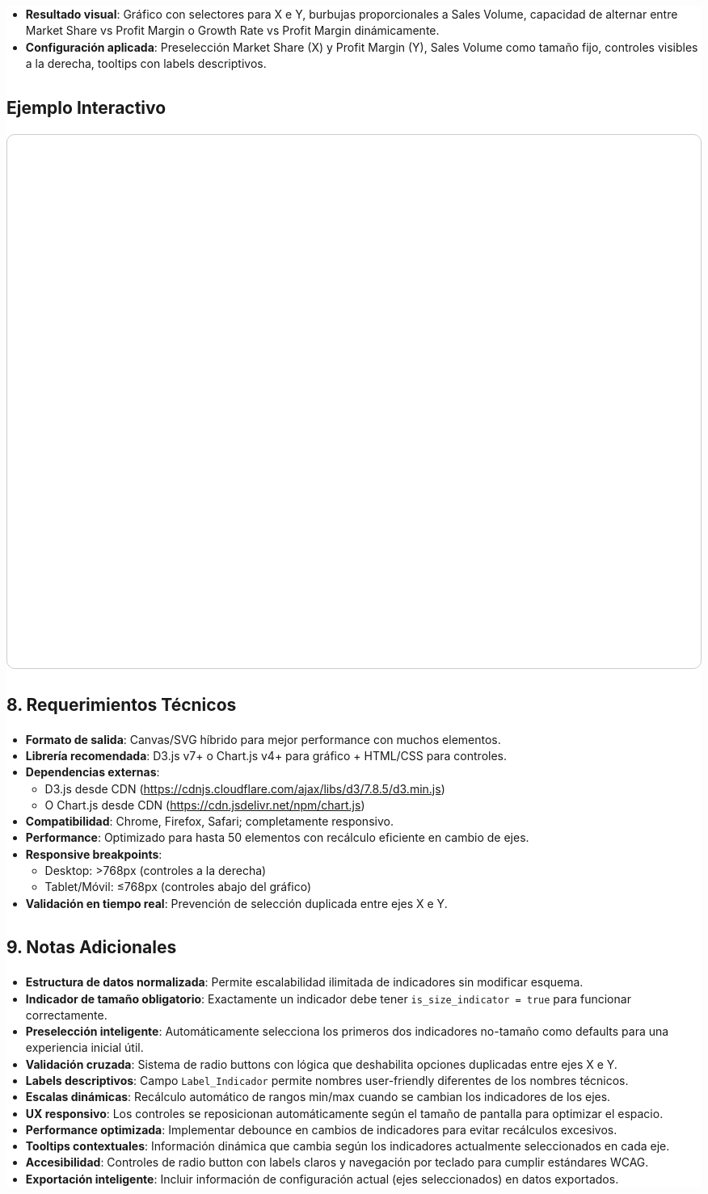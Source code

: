 - **Resultado visual**: Gráfico con selectores para X e Y, burbujas proporcionales a Sales Volume, capacidad de alternar entre Market Share vs Profit Margin o Growth Rate vs Profit Margin dinámicamente.
- **Configuración aplicada**: Preselección Market Share (X) y Profit Margin (Y), Sales Volume como tamaño fijo, controles visibles a la derecha, tooltips con labels descriptivos.

## Ejemplo Interactivo

<div class="widget-interactive-container" style="border: 1px solid #ccc; padding: 5px; border-radius: 10px; margin-bottom: 20px; height: 650px; position: relative; overflow: hidden;">
  <iframe src="../../../assets/widgets_html/mas/multi_indicator_bubble_chart_01_interactive.html" 
          style="width: 100%; height: 575px; border: none; overflow: hidden; "
          loading="lazy"
          title="Ejemplo Interactivo del Multi-Indicator Bubble Chart">
  </iframe>
</div>

<style>
.widget-interactive-container iframe { min-height: 650px; }
</style>

## 8. Requerimientos Técnicos
- **Formato de salida**: Canvas/SVG híbrido para mejor performance con muchos elementos.
- **Librería recomendada**: D3.js v7+ o Chart.js v4+ para gráfico + HTML/CSS para controles.
- **Dependencias externas**: 
  - D3.js desde CDN (https://cdnjs.cloudflare.com/ajax/libs/d3/7.8.5/d3.min.js)
  - O Chart.js desde CDN (https://cdn.jsdelivr.net/npm/chart.js)
- **Compatibilidad**: Chrome, Firefox, Safari; completamente responsivo.
- **Performance**: Optimizado para hasta 50 elementos con recálculo eficiente en cambio de ejes.
- **Responsive breakpoints**: 
  - Desktop: >768px (controles a la derecha)
  - Tablet/Móvil: ≤768px (controles abajo del gráfico)
- **Validación en tiempo real**: Prevención de selección duplicada entre ejes X e Y.

## 9. Notas Adicionales
- **Estructura de datos normalizada**: Permite escalabilidad ilimitada de indicadores sin modificar esquema.
- **Indicador de tamaño obligatorio**: Exactamente un indicador debe tener `is_size_indicator = true` para funcionar correctamente.
- **Preselección inteligente**: Automáticamente selecciona los primeros dos indicadores no-tamaño como defaults para una experiencia inicial útil.
- **Validación cruzada**: Sistema de radio buttons con lógica que deshabilita opciones duplicadas entre ejes X e Y.
- **Labels descriptivos**: Campo `Label_Indicador` permite nombres user-friendly diferentes de los nombres técnicos.
- **Escalas dinámicas**: Recálculo automático de rangos min/max cuando se cambian los indicadores de los ejes.
- **UX responsivo**: Los controles se reposicionan automáticamente según el tamaño de pantalla para optimizar el espacio.
- **Performance optimizada**: Implementar debounce en cambios de indicadores para evitar recálculos excesivos.
- **Tooltips contextuales**: Información dinámica que cambia según los indicadores actualmente seleccionados en cada eje.
- **Accesibilidad**: Controles de radio button con labels claros y navegación por teclado para cumplir estándares WCAG.
- **Exportación inteligente**: Incluir información de configuración actual (ejes seleccionados) en datos exportados.